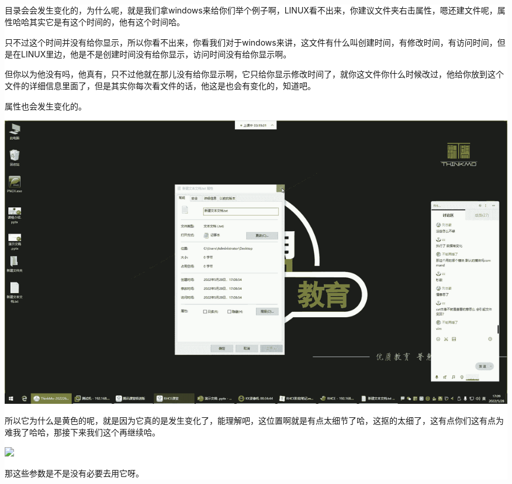 目录会会发生变化的，为什么呢，就是我们拿windows来给你们举个例子啊，LINUX看不出来，你建议文件夹右击属性，嗯还建文件呢，属性哈哈其实它是有这个时间的，他有这个时间哈。

只不过这个时间并没有给你显示，所以你看不出来，你看我们对于windows来讲，这文件有什么叫创建时间，有修改时间，有访问时间，但是在LINUX里边，他是不是创建时间没有给你显示，访问时间没有给你显示啊。

但你以为他没有吗，他真有，只不过他就在那儿没有给你显示啊，它只给你显示修改时间了，就你这文件你什么时候改过，他给你放到这个文件的详细信息里面了，但是其实你每次看文件的话，他这是也会有变化的，知道吧。

属性也会发生变化的。

![](img/afdb1dbfe5bb069676afd96039c2dd3f_65.png)

所以它为什么是黄色的呢，就是因为它真的是发生变化了，能理解吧，这位置啊就是有点太细节了哈，这抠的太细了，这有点你们这有点为难我了哈哈，那接下来我们这个再继续哈。



![](img/afdb1dbfe5bb069676afd96039c2dd3f_67.png)

那这些参数是不是没有必要去用它呀。
